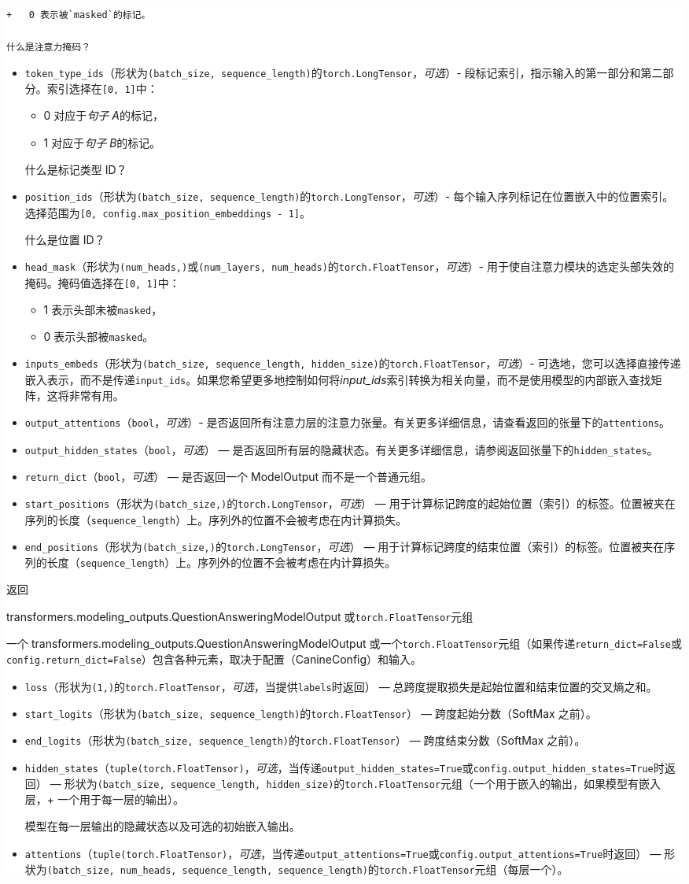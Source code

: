     +   0 表示被`masked`的标记。

    什么是注意力掩码？

+   `token_type_ids`（形状为`(batch_size, sequence_length)`的`torch.LongTensor`，*可选*）- 段标记索引，指示输入的第一部分和第二部分。索引选择在`[0, 1]`中：

    +   0 对应于*句子 A*的标记，

    +   1 对应于*句子 B*的标记。

    什么是标记类型 ID？

+   `position_ids`（形状为`(batch_size, sequence_length)`的`torch.LongTensor`，*可选*）- 每个输入序列标记在位置嵌入中的位置索引。选择范围为`[0, config.max_position_embeddings - 1]`。

    什么是位置 ID？

+   `head_mask`（形状为`(num_heads,)`或`(num_layers, num_heads)`的`torch.FloatTensor`，*可选*）- 用于使自注意力模块的选定头部失效的掩码。掩码值选择在`[0, 1]`中：

    +   1 表示头部未被`masked`，

    +   0 表示头部被`masked`。

+   `inputs_embeds`（形状为`(batch_size, sequence_length, hidden_size)`的`torch.FloatTensor`，*可选*）- 可选地，您可以选择直接传递嵌入表示，而不是传递`input_ids`。如果您希望更多地控制如何将*input_ids*索引转换为相关向量，而不是使用模型的内部嵌入查找矩阵，这将非常有用。

+   `output_attentions`（`bool`，*可选*）- 是否返回所有注意力层的注意力张量。有关更多详细信息，请查看返回的张量下的`attentions`。

+   `output_hidden_states`（`bool`，*可选*） — 是否返回所有层的隐藏状态。有关更多详细信息，请参阅返回张量下的`hidden_states`。

+   `return_dict`（`bool`，*可选*） — 是否返回一个 ModelOutput 而不是一个普通元组。

+   `start_positions`（形状为`(batch_size,)`的`torch.LongTensor`，*可选*） — 用于计算标记跨度的起始位置（索引）的标签。位置被夹在序列的长度（`sequence_length`）上。序列外的位置不会被考虑在内计算损失。

+   `end_positions`（形状为`(batch_size,)`的`torch.LongTensor`，*可选*） — 用于计算标记跨度的结束位置（索引）的标签。位置被夹在序列的长度（`sequence_length`）上。序列外的位置不会被考虑在内计算损失。

返回

transformers.modeling_outputs.QuestionAnsweringModelOutput 或`torch.FloatTensor`元组

一个 transformers.modeling_outputs.QuestionAnsweringModelOutput 或一个`torch.FloatTensor`元组（如果传递`return_dict=False`或`config.return_dict=False`）包含各种元素，取决于配置（CanineConfig）和输入。

+   `loss`（形状为`(1,)`的`torch.FloatTensor`，*可选*，当提供`labels`时返回） — 总跨度提取损失是起始位置和结束位置的交叉熵之和。

+   `start_logits`（形状为`(batch_size, sequence_length)`的`torch.FloatTensor`） — 跨度起始分数（SoftMax 之前）。

+   `end_logits`（形状为`(batch_size, sequence_length)`的`torch.FloatTensor`） — 跨度结束分数（SoftMax 之前）。

+   `hidden_states`（`tuple(torch.FloatTensor)`，*可选*，当传递`output_hidden_states=True`或`config.output_hidden_states=True`时返回） — 形状为`(batch_size, sequence_length, hidden_size)`的`torch.FloatTensor`元组（一个用于嵌入的输出，如果模型有嵌入层，+ 一个用于每一层的输出）。

    模型在每一层输出的隐藏状态以及可选的初始嵌入输出。

+   `attentions`（`tuple(torch.FloatTensor)`，*可选*，当传递`output_attentions=True`或`config.output_attentions=True`时返回） — 形状为`(batch_size, num_heads, sequence_length, sequence_length)`的`torch.FloatTensor`元组（每层一个）。
